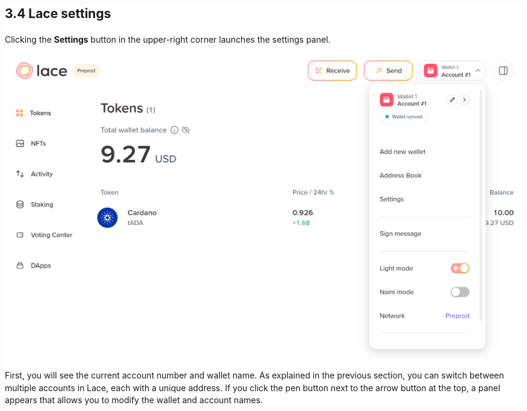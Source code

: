 ## 3.4 Lace settings

Clicking the **Settings** button in the upper-right corner launches the settings panel. 

![Settings panel account #1](images/03-04-01.png)

First, you will see the current account number and wallet name. As explained in the previous section, you can switch between multiple accounts in Lace, each with a unique address. If you click the pen button next to the arrow button at the top, a panel appears that allows you to modify the wallet and account names. 

